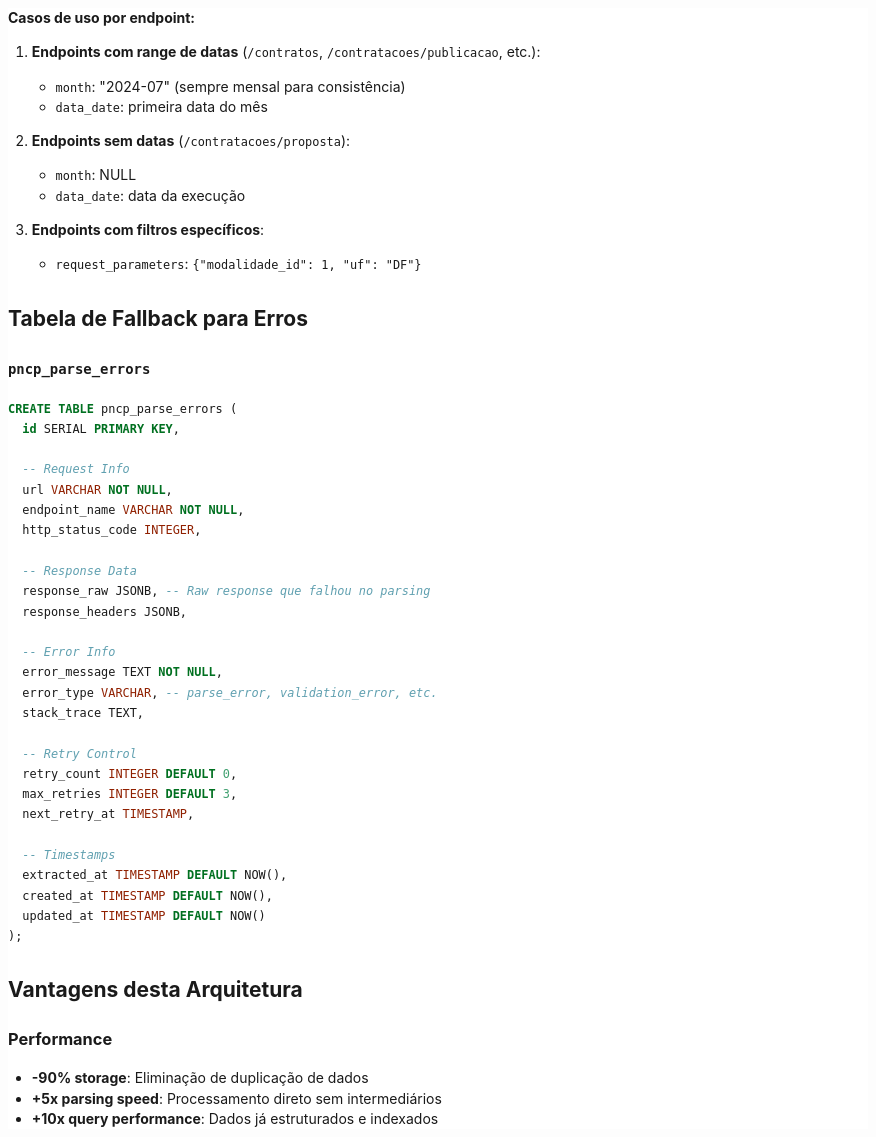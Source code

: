 **Casos de uso por endpoint:**

1. **Endpoints com range de datas** (`/contratos`, `/contratacoes/publicacao`, etc.):
   - `month`: "2024-07" (sempre mensal para consistência)
   - `data_date`: primeira data do mês
   
2. **Endpoints sem datas** (`/contratacoes/proposta`):
   - `month`: NULL
   - `data_date`: data da execução

3. **Endpoints com filtros específicos**:
   - `request_parameters`: `{"modalidade_id": 1, "uf": "DF"}`

## Tabela de Fallback para Erros

### `pncp_parse_errors`

```sql
CREATE TABLE pncp_parse_errors (
  id SERIAL PRIMARY KEY,
  
  -- Request Info
  url VARCHAR NOT NULL,
  endpoint_name VARCHAR NOT NULL,
  http_status_code INTEGER,
  
  -- Response Data
  response_raw JSONB, -- Raw response que falhou no parsing
  response_headers JSONB,
  
  -- Error Info
  error_message TEXT NOT NULL,
  error_type VARCHAR, -- parse_error, validation_error, etc.
  stack_trace TEXT,
  
  -- Retry Control
  retry_count INTEGER DEFAULT 0,
  max_retries INTEGER DEFAULT 3,
  next_retry_at TIMESTAMP,
  
  -- Timestamps
  extracted_at TIMESTAMP DEFAULT NOW(),
  created_at TIMESTAMP DEFAULT NOW(),
  updated_at TIMESTAMP DEFAULT NOW()
);
```

## Vantagens desta Arquitetura

### Performance
- **-90% storage**: Eliminação de duplicação de dados
- **+5x parsing speed**: Processamento direto sem intermediários  
- **+10x query performance**: Dados já estruturados e indexados
